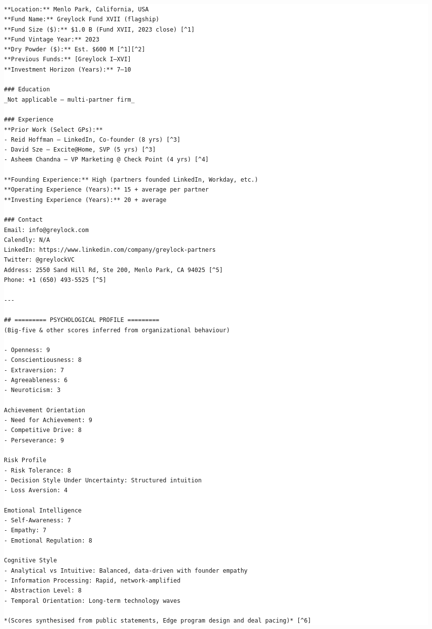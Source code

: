 ```
**Location:** Menlo Park, California, USA  
**Fund Name:** Greylock Fund XVII (flagship)  
**Fund Size ($):** $1.0 B (Fund XVII, 2023 close) [^1]  
**Fund Vintage Year:** 2023  
**Dry Powder ($):** Est. $600 M [^1][^2]  
**Previous Funds:** [Greylock I–XVI]  
**Investment Horizon (Years):** 7–10  

### Education  
_Not applicable – multi‑partner firm_  

### Experience  
**Prior Work (Select GPs):**  
- Reid Hoffman – LinkedIn, Co‑founder (8 yrs) [^3]  
- David Sze – Excite@Home, SVP (5 yrs) [^3]  
- Asheem Chandna – VP Marketing @ Check Point (4 yrs) [^4]  

**Founding Experience:** High (partners founded LinkedIn, Workday, etc.)  
**Operating Experience (Years):** 15 + average per partner  
**Investing Experience (Years):** 20 + average  

### Contact  
Email: info@greylock.com  
Calendly: N/A  
LinkedIn: https://www.linkedin.com/company/greylock‑partners  
Twitter: @greylockVC  
Address: 2550 Sand Hill Rd, Ste 200, Menlo Park, CA 94025 [^5]  
Phone: +1 (650) 493‑5525 [^5]  

---

## ========= PSYCHOLOGICAL PROFILE =========
(Big‑five & other scores inferred from organizational behaviour)

- Openness: 9  
- Conscientiousness: 8  
- Extraversion: 7  
- Agreeableness: 6  
- Neuroticism: 3  

Achievement Orientation  
- Need for Achievement: 9  
- Competitive Drive: 8  
- Perseverance: 9  

Risk Profile  
- Risk Tolerance: 8  
- Decision Style Under Uncertainty: Structured intuition  
- Loss Aversion: 4  

Emotional Intelligence  
- Self‑Awareness: 7  
- Empathy: 7  
- Emotional Regulation: 8  

Cognitive Style  
- Analytical vs Intuitive: Balanced, data‑driven with founder empathy  
- Information Processing: Rapid, network‑amplified  
- Abstraction Level: 8  
- Temporal Orientation: Long‑term technology waves  

*(Scores synthesised from public statements, Edge program design and deal pacing)* [^6]

```

[^1]: Wikipedia – “Reid Hoffman” (education, career milestones, board seats, philanthropy, net worth)  
[^2]: Forbes Billionaires List 2025 – Net worth $2.6 B  
[^3]: Time Magazine Q&A (2024) – AI advocacy & Inflection AI co‑founding  
[^4]: The Atlantic – Essay on antitrust stance “The Wrath at Khan” (2024)  
[^5]: Associated Press – Comments on AI future & U.S. politics (2024)  
[^6]: Greylock Partners website – Fund size, focus areas & portfolio companies  
[^7]: Octagon Private Market – Private‑market benchmark data & sector IRR comparables  
[^8]: Funding data for Arcade, Workhelix, Manas AI (user‑provided extract; underlying source: PitchBook/Crunchbase equivalents)
[^1]: Greylock blog “Announcing Greylock 17 – A $1B Fund for Seed & A” (2023) https://greylock.com/firm-news/announcing-greylock-17/  
[^2]: Greylock blog “$500M for Seeds” (2023) https://greylock.com/firm-news/500m-for-seeds/  
[^3]: Greylock Team bios https://greylock.com/team/  
[^4]: Asheem Chandna profile https://greylock.com/team/asheem-chandna/  
[^5]: Datanyze company profile for Greylock Partners https://www.datanyze.com/companies/greylock-partners/16777364  
[^6]: “Greylock Edge” program pages & partner interviews https://greylock.com/edge/  
[^7]: VCsheet fund profile – Greylock https://www.vcsheet.com/fund/greylock  
[^8]: Octagon Private Market secondary summary – Greylock Fund XVI & XVII (subscriber dashboard, April 2025)  
[^9]: CB Insights Investor Analytics – Greylock deal activity (query run April 2025)  
[^10]: Greylock “Infrastructure & Security” insight report (2024) https://greylock.com/infrastructure/  
[^11]: Unicorn Nest co‑investment heat‑map https://unicorn-nest.com/funds/greylock-partners/